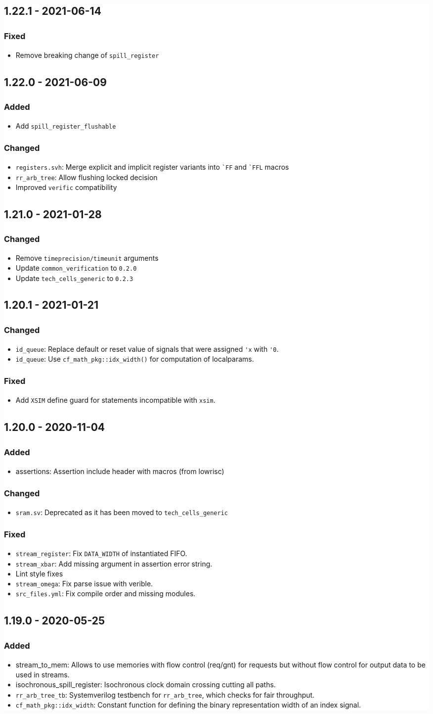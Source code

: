 ## 1.22.1 - 2021-06-14
### Fixed
- Remove breaking change of `spill_register`

## 1.22.0 - 2021-06-09
### Added
- Add `spill_register_flushable`

### Changed
- `registers.svh`: Merge explicit and implicit register variants into `` `FF `` and `` `FFL `` macros
- `rr_arb_tree`: Allow flushing locked decision
- Improved `verific` compatibility

## 1.21.0 - 2021-01-28
### Changed
- Remove `timeprecision/timeunit` arguments
- Update `common_verification` to `0.2.0`
- Update `tech_cells_generic` to `0.2.3`

## 1.20.1 - 2021-01-21
### Changed
- `id_queue`: Replace default or reset value of signals that were assigned `'x` with `'0`.
- `id_queue`: Use `cf_math_pkg::idx_width()` for computation of localparams.

### Fixed
- Add `XSIM` define guard for statements incompatible with `xsim`.

## 1.20.0 - 2020-11-04
### Added
- assertions: Assertion include header with macros (from lowrisc)

### Changed
- `sram.sv`: Deprecated as it has been moved to `tech_cells_generic`

### Fixed
- `stream_register`: Fix `DATA_WIDTH` of instantiated FIFO.
- `stream_xbar`: Add missing argument in assertion error string.
- Lint style fixes
- `stream_omega`: Fix parse issue with verible.
- `src_files.yml`: Fix compile order and missing modules.

## 1.19.0 - 2020-05-25
### Added
- stream_to_mem: Allows to use memories with flow control (req/gnt) for requests but
  without flow control for output data to be used in streams.
- isochronous_spill_register: Isochronous clock domain crossing cutting all paths.
- `rr_arb_tree_tb`: Systemverilog testbench for `rr_arb_tree`, which checks for fair throughput.
- `cf_math_pkg::idx_width`: Constant function for defining the binary representation width
  of an index signal.
